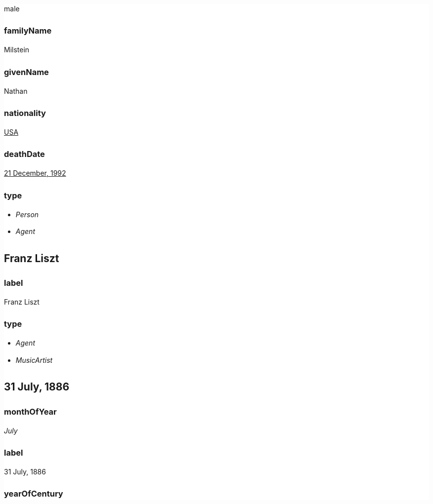 
male

### familyName


Milstein

### givenName


Nathan

### nationality


[USA](#USA)

### deathDate


[21 December, 1992](#21-December-1992)

### type

 - *Person*

 - *Agent*

## Franz Liszt

### label


Franz Liszt

### type

 - *Agent*

 - *MusicArtist*

## 31 July, 1886

### monthOfYear


*July*

### label


31 July, 1886

### yearOfCentury
